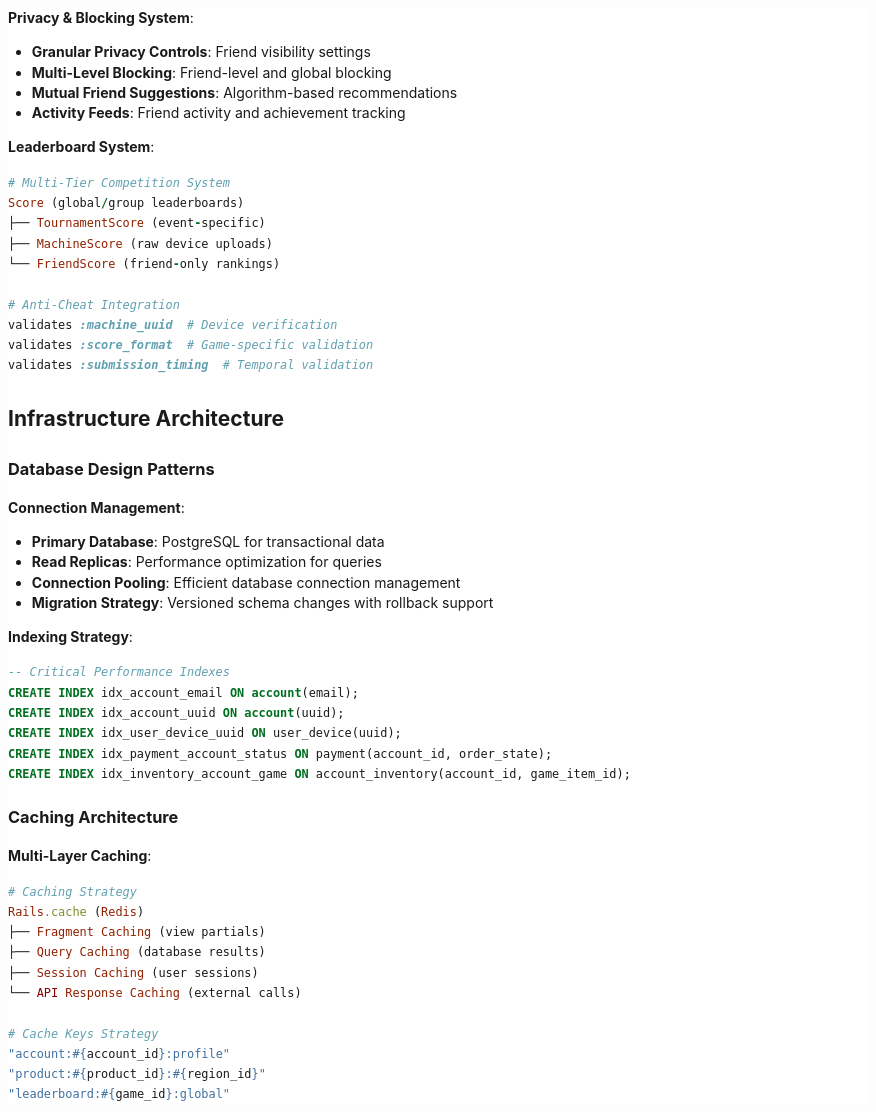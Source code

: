 **Privacy & Blocking System**:
- **Granular Privacy Controls**: Friend visibility settings
- **Multi-Level Blocking**: Friend-level and global blocking
- **Mutual Friend Suggestions**: Algorithm-based recommendations
- **Activity Feeds**: Friend activity and achievement tracking

**Leaderboard System**:
```ruby
# Multi-Tier Competition System
Score (global/group leaderboards)
├── TournamentScore (event-specific)
├── MachineScore (raw device uploads)
└── FriendScore (friend-only rankings)

# Anti-Cheat Integration
validates :machine_uuid  # Device verification
validates :score_format  # Game-specific validation
validates :submission_timing  # Temporal validation
```

## Infrastructure Architecture

### **Database Design Patterns**

**Connection Management**:
- **Primary Database**: PostgreSQL for transactional data
- **Read Replicas**: Performance optimization for queries
- **Connection Pooling**: Efficient database connection management
- **Migration Strategy**: Versioned schema changes with rollback support

**Indexing Strategy**:
```sql
-- Critical Performance Indexes
CREATE INDEX idx_account_email ON account(email);
CREATE INDEX idx_account_uuid ON account(uuid);  
CREATE INDEX idx_user_device_uuid ON user_device(uuid);
CREATE INDEX idx_payment_account_status ON payment(account_id, order_state);
CREATE INDEX idx_inventory_account_game ON account_inventory(account_id, game_item_id);
```

### **Caching Architecture**

**Multi-Layer Caching**:
```ruby
# Caching Strategy
Rails.cache (Redis)
├── Fragment Caching (view partials)
├── Query Caching (database results)  
├── Session Caching (user sessions)
└── API Response Caching (external calls)

# Cache Keys Strategy
"account:#{account_id}:profile"
"product:#{product_id}:#{region_id}"
"leaderboard:#{game_id}:global"
```
